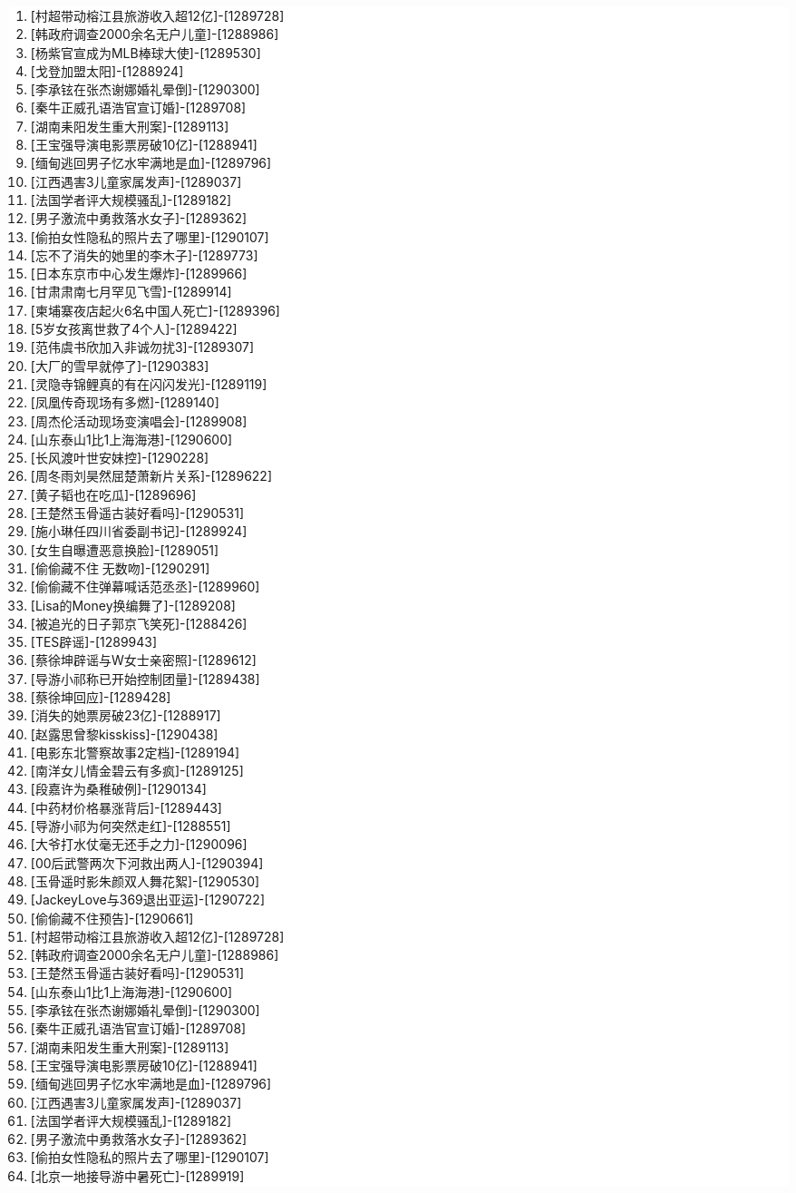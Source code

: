 1. [村超带动榕江县旅游收入超12亿]-[1289728]
1. [韩政府调查2000余名无户儿童]-[1288986]
1. [杨紫官宣成为MLB棒球大使]-[1289530]
1. [戈登加盟太阳]-[1288924]
1. [李承铉在张杰谢娜婚礼晕倒]-[1290300]
1. [秦牛正威孔语浩官宣订婚]-[1289708]
1. [湖南耒阳发生重大刑案]-[1289113]
1. [王宝强导演电影票房破10亿]-[1288941]
1. [缅甸逃回男子忆水牢满地是血]-[1289796]
1. [江西遇害3儿童家属发声]-[1289037]
1. [法国学者评大规模骚乱]-[1289182]
1. [男子激流中勇救落水女子]-[1289362]
1. [偷拍女性隐私的照片去了哪里]-[1290107]
1. [忘不了消失的她里的李木子]-[1289773]
1. [日本东京市中心发生爆炸]-[1289966]
1. [甘肃肃南七月罕见飞雪]-[1289914]
1. [柬埔寨夜店起火6名中国人死亡]-[1289396]
1. [5岁女孩离世救了4个人]-[1289422]
1. [范伟虞书欣加入非诚勿扰3]-[1289307]
1. [大厂的雪早就停了]-[1290383]
1. [灵隐寺锦鲤真的有在闪闪发光]-[1289119]
1. [凤凰传奇现场有多燃]-[1289140]
1. [周杰伦活动现场变演唱会]-[1289908]
1. [山东泰山1比1上海海港]-[1290600]
1. [长风渡叶世安妹控]-[1290228]
1. [周冬雨刘昊然屈楚萧新片关系]-[1289622]
1. [黄子韬也在吃瓜]-[1289696]
1. [王楚然玉骨遥古装好看吗]-[1290531]
1. [施小琳任四川省委副书记]-[1289924]
1. [女生自曝遭恶意换脸]-[1289051]
1. [偷偷藏不住 无数吻]-[1290291]
1. [偷偷藏不住弹幕喊话范丞丞]-[1289960]
1. [Lisa的Money换编舞了]-[1289208]
1. [被追光的日子郭京飞笑死]-[1288426]
1. [TES辟谣]-[1289943]
1. [蔡徐坤辟谣与W女士亲密照]-[1289612]
1. [导游小祁称已开始控制团量]-[1289438]
1. [蔡徐坤回应]-[1289428]
1. [消失的她票房破23亿]-[1288917]
1. [赵露思曾黎kisskiss]-[1290438]
1. [电影东北警察故事2定档]-[1289194]
1. [南洋女儿情金碧云有多疯]-[1289125]
1. [段嘉许为桑稚破例]-[1290134]
1. [中药材价格暴涨背后]-[1289443]
1. [导游小祁为何突然走红]-[1288551]
1. [大爷打水仗毫无还手之力]-[1290096]
1. [00后武警两次下河救出两人]-[1290394]
1. [玉骨遥时影朱颜双人舞花絮]-[1290530]
1. [JackeyLove与369退出亚运]-[1290722]
1. [偷偷藏不住预告]-[1290661]
1. [村超带动榕江县旅游收入超12亿]-[1289728]
1. [韩政府调查2000余名无户儿童]-[1288986]
1. [王楚然玉骨遥古装好看吗]-[1290531]
1. [山东泰山1比1上海海港]-[1290600]
1. [李承铉在张杰谢娜婚礼晕倒]-[1290300]
1. [秦牛正威孔语浩官宣订婚]-[1289708]
1. [湖南耒阳发生重大刑案]-[1289113]
1. [王宝强导演电影票房破10亿]-[1288941]
1. [缅甸逃回男子忆水牢满地是血]-[1289796]
1. [江西遇害3儿童家属发声]-[1289037]
1. [法国学者评大规模骚乱]-[1289182]
1. [男子激流中勇救落水女子]-[1289362]
1. [偷拍女性隐私的照片去了哪里]-[1290107]
1. [北京一地接导游中暑死亡]-[1289919]